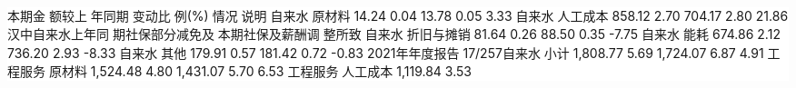 本期金
额较上
年同期
变动比
例(%)
情况
说明
自来水
原材料
14.24
0.04
13.78
0.05
3.33
自来水
人工成本
858.12
2.70
704.17
2.80
21.86汉中自来水上年同
期社保部分减免及
本期社保及薪酬调
整所致
自来水
折旧与摊销
81.64
0.26
88.50
0.35
-7.75
自来水
能耗
674.86
2.12
736.20
2.93
-8.33
自来水
其他
179.91
0.57
181.42
0.72
-0.83
2021年年度报告
17/257自来水
小计
1,808.77
5.69
1,724.07
6.87
4.91
工程服务
原材料
1,524.48
4.80
1,431.07
5.70
6.53
工程服务
人工成本
1,119.84
3.53